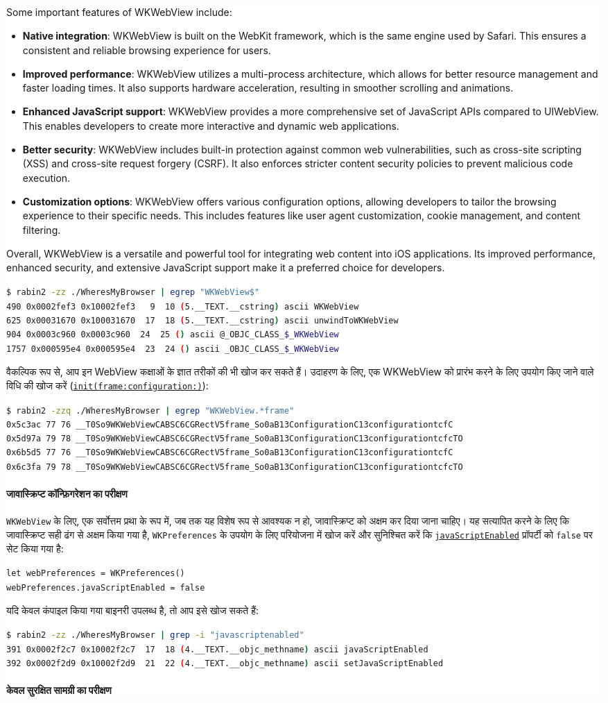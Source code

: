 Some important features of WKWebView include:

- **Native integration**: WKWebView is built on the WebKit framework, which is the same engine used by Safari. This ensures a consistent and reliable browsing experience for users.

- **Improved performance**: WKWebView utilizes a multi-process architecture, which allows for better resource management and faster loading times. It also supports hardware acceleration, resulting in smoother scrolling and animations.

- **Enhanced JavaScript support**: WKWebView provides a more comprehensive set of JavaScript APIs compared to UIWebView. This enables developers to create more interactive and dynamic web applications.

- **Better security**: WKWebView includes built-in protection against common web vulnerabilities, such as cross-site scripting (XSS) and cross-site request forgery (CSRF). It also enforces stricter content security policies to prevent malicious code execution.

- **Customization options**: WKWebView offers various configuration options, allowing developers to tailor the browsing experience to their specific needs. This includes features like user agent customization, cookie management, and content filtering.

Overall, WKWebView is a versatile and powerful tool for integrating web content into iOS applications. Its improved performance, enhanced security, and extensive JavaScript support make it a preferred choice for developers.
```bash
$ rabin2 -zz ./WheresMyBrowser | egrep "WKWebView$"
490 0x0002fef3 0x10002fef3   9  10 (5.__TEXT.__cstring) ascii WKWebView
625 0x00031670 0x100031670  17  18 (5.__TEXT.__cstring) ascii unwindToWKWebView
904 0x0003c960 0x0003c960  24  25 () ascii @_OBJC_CLASS_$_WKWebView
1757 0x000595e4 0x000595e4  23  24 () ascii _OBJC_CLASS_$_WKWebView
```
वैकल्पिक रूप से, आप इन WebView कक्षाओं के ज्ञात तरीकों की भी खोज कर सकते हैं। उदाहरण के लिए, एक WKWebView को प्रारंभ करने के लिए उपयोग किए जाने वाले विधि की खोज करें ([`init(frame:configuration:)`](https://developer.apple.com/documentation/webkit/wkwebview/1414998-init)):
```bash
$ rabin2 -zzq ./WheresMyBrowser | egrep "WKWebView.*frame"
0x5c3ac 77 76 __T0So9WKWebViewCABSC6CGRectV5frame_So0aB13ConfigurationC13configurationtcfC
0x5d97a 79 78 __T0So9WKWebViewCABSC6CGRectV5frame_So0aB13ConfigurationC13configurationtcfcTO
0x6b5d5 77 76 __T0So9WKWebViewCABSC6CGRectV5frame_So0aB13ConfigurationC13configurationtcfC
0x6c3fa 79 78 __T0So9WKWebViewCABSC6CGRectV5frame_So0aB13ConfigurationC13configurationtcfcTO
```
#### जावास्क्रिप्ट कॉन्फ़िगरेशन का परीक्षण

`WKWebView` के लिए, एक सर्वोत्तम प्रथा के रूप में, जब तक यह विशेष रूप से आवश्यक न हो, जावास्क्रिप्ट को अक्षम कर दिया जाना चाहिए। यह सत्यापित करने के लिए कि जावास्क्रिप्ट सही ढंग से अक्षम किया गया है, `WKPreferences` के उपयोग के लिए परियोजना में खोज करें और सुनिश्चित करें कि [`javaScriptEnabled`](https://developer.apple.com/documentation/webkit/wkpreferences/1536203-javascriptenabled) प्रॉपर्टी को `false` पर सेट किया गया है:
```
let webPreferences = WKPreferences()
webPreferences.javaScriptEnabled = false
```
यदि केवल कंपाइल किया गया बाइनरी उपलब्ध है, तो आप इसे खोज सकते हैं:
```bash
$ rabin2 -zz ./WheresMyBrowser | grep -i "javascriptenabled"
391 0x0002f2c7 0x10002f2c7  17  18 (4.__TEXT.__objc_methname) ascii javaScriptEnabled
392 0x0002f2d9 0x10002f2d9  21  22 (4.__TEXT.__objc_methname) ascii setJavaScriptEnabled
```
#### केवल सुरक्षित सामग्री का परीक्षण
